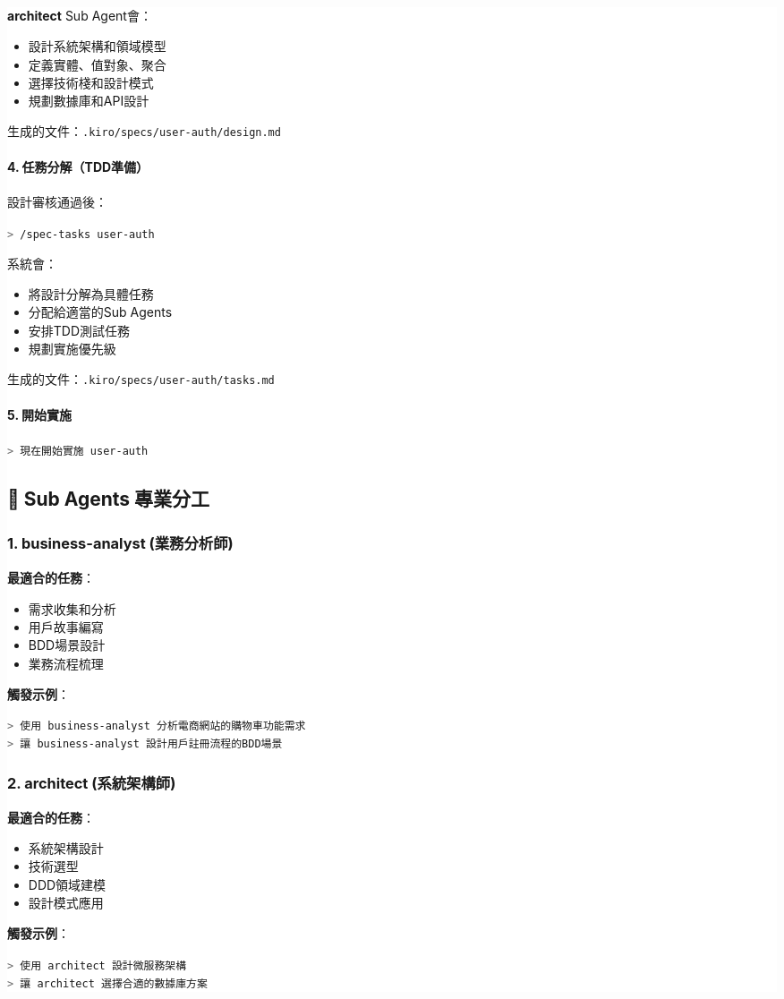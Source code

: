 **architect** Sub Agent會：
- 設計系統架構和領域模型
- 定義實體、值對象、聚合
- 選擇技術棧和設計模式
- 規劃數據庫和API設計

生成的文件：`.kiro/specs/user-auth/design.md`

#### 4. 任務分解（TDD準備）
設計審核通過後：
```bash
> /spec-tasks user-auth
```

系統會：
- 將設計分解為具體任務
- 分配給適當的Sub Agents
- 安排TDD測試任務
- 規劃實施優先級

生成的文件：`.kiro/specs/user-auth/tasks.md`

#### 5. 開始實施
```bash
> 現在開始實施 user-auth
```

## 👥 Sub Agents 專業分工

### 1. business-analyst (業務分析師)
**最適合的任務**：
- 需求收集和分析
- 用戶故事編寫
- BDD場景設計
- 業務流程梳理

**觸發示例**：
```bash
> 使用 business-analyst 分析電商網站的購物車功能需求
> 讓 business-analyst 設計用戶註冊流程的BDD場景
```

### 2. architect (系統架構師)
**最適合的任務**：
- 系統架構設計
- 技術選型
- DDD領域建模
- 設計模式應用

**觸發示例**：
```bash
> 使用 architect 設計微服務架構
> 讓 architect 選擇合適的數據庫方案
```
